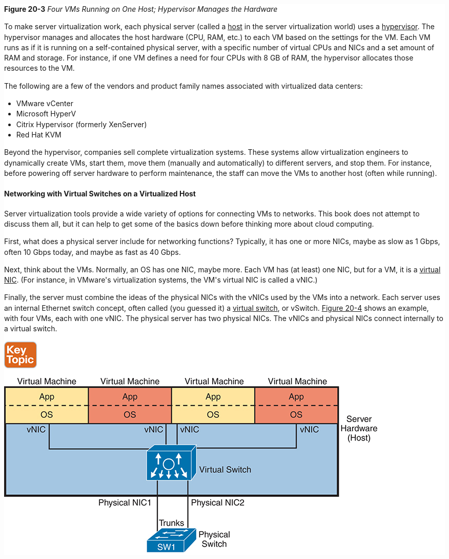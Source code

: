 **Figure 20-3** *Four VMs Running on One Host; Hypervisor Manages the Hardware*

To make server virtualization work, each physical server (called a [host](vol2_gloss.xhtml#gloss_158) in the server virtualization world) uses a [hypervisor](vol2_gloss.xhtml#gloss_167). The hypervisor manages and allocates the host hardware (CPU, RAM, etc.) to each VM based on the settings for the VM. Each VM runs as if it is running on a self-contained physical server, with a specific number of virtual CPUs and NICs and a set amount of RAM and storage. For instance, if one VM defines a need for four CPUs with 8 GB of RAM, the hypervisor allocates those resources to the VM.

The following are a few of the vendors and product family names associated with virtualized data centers:

* VMware vCenter
* Microsoft HyperV
* Citrix Hypervisor (formerly XenServer)
* Red Hat KVM

Beyond the hypervisor, companies sell complete virtualization systems. These systems allow virtualization engineers to dynamically create VMs, start them, move them (manually and automatically) to different servers, and stop them. For instance, before powering off server hardware to perform maintenance, the staff can move the VMs to another host (often while running).

#### Networking with Virtual Switches on a Virtualized Host

Server virtualization tools provide a wide variety of options for connecting VMs to networks. This book does not attempt to discuss them all, but it can help to get some of the basics down before thinking more about cloud computing.

First, what does a physical server include for networking functions? Typically, it has one or more NICs, maybe as slow as 1 Gbps, often 10 Gbps today, and maybe as fast as 40 Gbps.

Next, think about the VMs. Normally, an OS has one NIC, maybe more. Each VM has (at least) one NIC, but for a VM, it is a [virtual NIC](vol2_gloss.xhtml#gloss_364). (For instance, in VMware's virtualization systems, the VM's virtual NIC is called a vNIC.)

Finally, the server must combine the ideas of the physical NICs with the vNICs used by the VMs into a network. Each server uses an internal Ethernet switch concept, often called (you guessed it) a [virtual switch](vol2_gloss.xhtml#gloss_367), or vSwitch. [Figure 20-4](vol2_ch20.xhtml#ch20fig04) shows an example, with four VMs, each with one vNIC. The physical server has two physical NICs. The vNICs and physical NICs connect internally to a virtual switch.

![Key Topic button.](images/vol2_key_topic.jpg)

![A diagram illustrates the basic networking setup within a virtualized host using a virtual switch.](images/vol2_20fig04.jpg)

